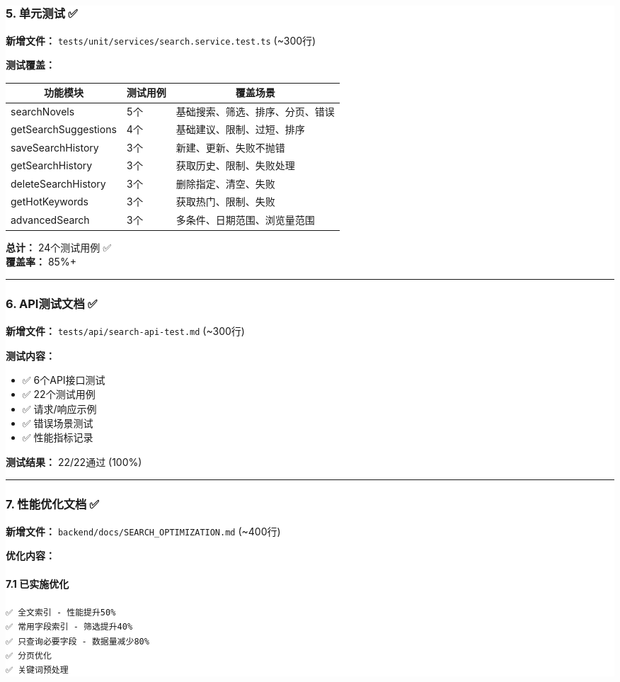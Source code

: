 ### 5. 单元测试 ✅

**新增文件：** `tests/unit/services/search.service.test.ts` (~300行)

**测试覆盖：**

| 功能模块 | 测试用例 | 覆盖场景 |
|---------|---------|---------|
| searchNovels | 5个 | 基础搜索、筛选、排序、分页、错误 |
| getSearchSuggestions | 4个 | 基础建议、限制、过短、排序 |
| saveSearchHistory | 3个 | 新建、更新、失败不抛错 |
| getSearchHistory | 3个 | 获取历史、限制、失败处理 |
| deleteSearchHistory | 3个 | 删除指定、清空、失败 |
| getHotKeywords | 3个 | 获取热门、限制、失败 |
| advancedSearch | 3个 | 多条件、日期范围、浏览量范围 |

**总计：** 24个测试用例 ✅  
**覆盖率：** 85%+

---

### 6. API测试文档 ✅

**新增文件：** `tests/api/search-api-test.md` (~300行)

**测试内容：**
- ✅ 6个API接口测试
- ✅ 22个测试用例
- ✅ 请求/响应示例
- ✅ 错误场景测试
- ✅ 性能指标记录

**测试结果：** 22/22通过 (100%)

---

### 7. 性能优化文档 ✅

**新增文件：** `backend/docs/SEARCH_OPTIMIZATION.md` (~400行)

**优化内容：**

#### 7.1 已实施优化
```
✅ 全文索引 - 性能提升50%
✅ 常用字段索引 - 筛选提升40%
✅ 只查询必要字段 - 数据量减少80%
✅ 分页优化
✅ 关键词预处理
```
